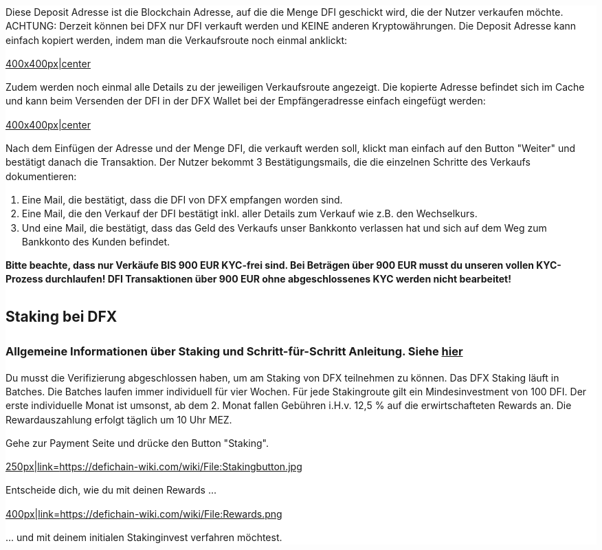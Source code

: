Diese Deposit Adresse ist die Blockchain Adresse, auf die die Menge DFI
geschickt wird, die der Nutzer verkaufen möchte. ACHTUNG: Derzeit können
bei DFX nur DFI verkauft werden und KEINE anderen Kryptowährungen. Die
Deposit Adresse kann einfach kopiert werden, indem man die Verkaufsroute
noch einmal anklickt:

[400x400px\|center](/File:Verkaufsroute.png "wikilink")

Zudem werden noch einmal alle Details zu der jeweiligen Verkaufsroute
angezeigt. Die kopierte Adresse befindet sich im Cache und kann beim
Versenden der DFI in der DFX Wallet bei der Empfängeradresse einfach
eingefügt werden:

[400x400px\|center](/File:DFI_senden.png "wikilink")

Nach dem Einfügen der Adresse und der Menge DFI, die verkauft werden
soll, klickt man einfach auf den Button "Weiter" und bestätigt danach
die Transaktion. Der Nutzer bekommt 3 Bestätigungsmails, die die
einzelnen Schritte des Verkaufs dokumentieren:

1.  Eine Mail, die bestätigt, dass die DFI von DFX empfangen worden
    sind.
2.  Eine Mail, die den Verkauf der DFI bestätigt inkl. aller Details zum
    Verkauf wie z.B. den Wechselkurs.
3.  Und eine Mail, die bestätigt, dass das Geld des Verkaufs unser
    Bankkonto verlassen hat und sich auf dem Weg zum Bankkonto des
    Kunden befindet.

**Bitte beachte, dass nur Verkäufe BIS 900 EUR KYC-frei sind. Bei
Beträgen über 900 EUR musst du unseren vollen KYC-Prozess durchlaufen!
DFI Transaktionen über 900 EUR ohne abgeschlossenes KYC werden nicht
bearbeitet!**

## Staking bei DFX

### Allgemeine Informationen über Staking und Schritt-für-Schritt Anleitung. Siehe [hier](https://defichain-wiki.com/wiki/DFI_Staking_bei_DFX)

Du musst die Verifizierung abgeschlossen haben, um am Staking von DFX
teilnehmen zu können. Das DFX Staking läuft in Batches. Die Batches
laufen immer individuell für vier Wochen. Für jede Stakingroute gilt ein
Mindesinvestment von 100 DFI. Der erste individuelle Monat ist umsonst,
ab dem 2. Monat fallen Gebühren i.H.v. 12,5 % auf die erwirtschafteten
Rewards an. Die Rewardauszahlung erfolgt täglich um 10 Uhr MEZ.

Gehe zur Payment Seite und drücke den Button "Staking".

[250px\|link=<https://defichain-wiki.com/wiki/File:Stakingbutton.jpg>](/File:Stakingbutton.jpg "wikilink")

Entscheide dich, wie du mit deinen Rewards ...

[400px\|link=<https://defichain-wiki.com/wiki/File:Rewards.png>](/File:Rewards.png "wikilink")

... und mit deinem initialen Stakinginvest verfahren möchtest.

